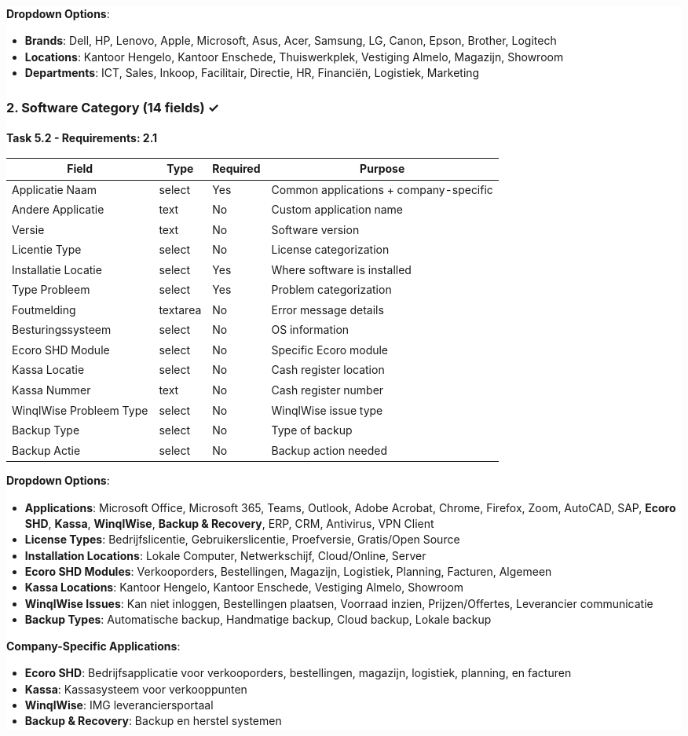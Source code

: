**Dropdown Options**:
- **Brands**: Dell, HP, Lenovo, Apple, Microsoft, Asus, Acer, Samsung, LG, Canon, Epson, Brother, Logitech
- **Locations**: Kantoor Hengelo, Kantoor Enschede, Thuiswerkplek, Vestiging Almelo, Magazijn, Showroom
- **Departments**: ICT, Sales, Inkoop, Facilitair, Directie, HR, Financiën, Logistiek, Marketing

### 2. Software Category (14 fields) ✓
**Task 5.2 - Requirements: 2.1**

| Field | Type | Required | Purpose |
|-------|------|----------|---------|
| Applicatie Naam | select | Yes | Common applications + company-specific |
| Andere Applicatie | text | No | Custom application name |
| Versie | text | No | Software version |
| Licentie Type | select | No | License categorization |
| Installatie Locatie | select | Yes | Where software is installed |
| Type Probleem | select | Yes | Problem categorization |
| Foutmelding | textarea | No | Error message details |
| Besturingssysteem | select | No | OS information |
| Ecoro SHD Module | select | No | Specific Ecoro module |
| Kassa Locatie | select | No | Cash register location |
| Kassa Nummer | text | No | Cash register number |
| WinqlWise Probleem Type | select | No | WinqlWise issue type |
| Backup Type | select | No | Type of backup |
| Backup Actie | select | No | Backup action needed |

**Dropdown Options**:
- **Applications**: Microsoft Office, Microsoft 365, Teams, Outlook, Adobe Acrobat, Chrome, Firefox, Zoom, AutoCAD, SAP, **Ecoro SHD**, **Kassa**, **WinqlWise**, **Backup & Recovery**, ERP, CRM, Antivirus, VPN Client
- **License Types**: Bedrijfslicentie, Gebruikerslicentie, Proefversie, Gratis/Open Source
- **Installation Locations**: Lokale Computer, Netwerkschijf, Cloud/Online, Server
- **Ecoro SHD Modules**: Verkooporders, Bestellingen, Magazijn, Logistiek, Planning, Facturen, Algemeen
- **Kassa Locations**: Kantoor Hengelo, Kantoor Enschede, Vestiging Almelo, Showroom
- **WinqlWise Issues**: Kan niet inloggen, Bestellingen plaatsen, Voorraad inzien, Prijzen/Offertes, Leverancier communicatie
- **Backup Types**: Automatische backup, Handmatige backup, Cloud backup, Lokale backup

**Company-Specific Applications**:
- **Ecoro SHD**: Bedrijfsapplicatie voor verkooporders, bestellingen, magazijn, logistiek, planning, en facturen
- **Kassa**: Kassasysteem voor verkooppunten
- **WinqlWise**: IMG leveranciersportaal
- **Backup & Recovery**: Backup en herstel systemen
